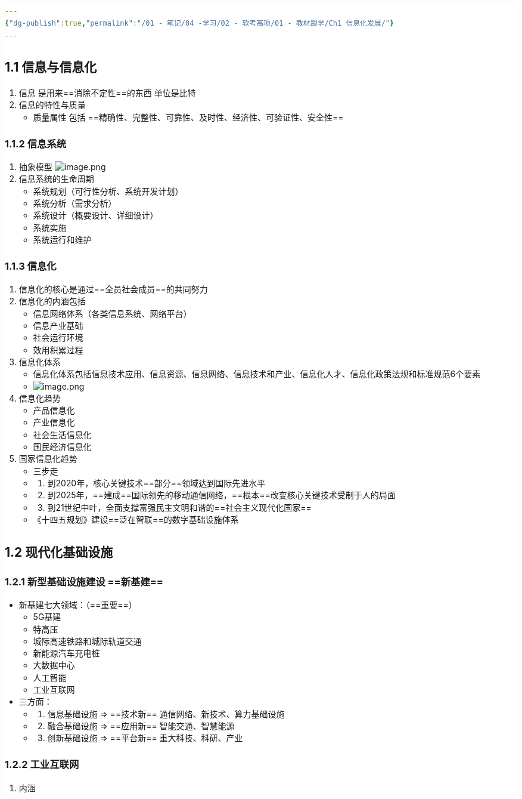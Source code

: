 ```yaml
---
{"dg-publish":true,"permalink":"/01 - 笔记/04 -学习/02 - 软考高项/01 - 教材跟学/Ch1 信息化发展/"}
---
```



## 1.1 信息与信息化
1. 信息  是用来==消除不定性==的东西  单位是比特
2. 信息的特性与质量
	- 质量属性   包括 ==精确性、完整性、可靠性、及时性、经济性、可验证性、安全性==
### 1.1.2 信息系统
1. 抽象模型
![image.png](http://static.visualmaster.com.cn/20240102223159-03459b39d3f2a0e657710d06b4a181fb-b600fd.png)
2. 信息系统的生命周期
	- 系统规划（可行性分析、系统开发计划）
	- 系统分析（需求分析）
	- 系统设计（概要设计、详细设计）
	- 系统实施
	- 系统运行和维护

### 1.1.3 信息化
1. 信息化的核心是通过==全员社会成员==的共同努力
2. 信息化的内涵包括
	- 信息网络体系（各类信息系统、网络平台）
	- 信息产业基础
	- 社会运行环境
	- 效用积累过程
3. 信息化体系
	- 信息化体系包括信息技术应用、信息资源、信息网络、信息技术和产业、信息化人才、信息化政策法规和标准规范6个要素
	- ![image.png](http://static.visualmaster.com.cn/20240102223649-cb951367305a6869726e03edd01d8925-9ce8e7.png)
4. 信息化趋势
	- 产品信息化
	- 产业信息化
	- 社会生活信息化
	- 国民经济信息化
5. 国家信息化趋势
	- 三步走
	- 1. 到2020年，核心关键技术==部分==领域达到国际先进水平
	- 2. 到2025年，==建成==国际领先的移动通信网络，==根本==改变核心关键技术受制于人的局面
	- 3. 到21世纪中叶，全面支撑富强民主文明和谐的==社会主义现代化国家==
	- 《十四五规划》建设==泛在智联==的数字基础设施体系

## 1.2 现代化基础设施
### 1.2.1 新型基础设施建设   ==新基建==
- 新基建七大领域：（==重要==）
	- 5G基建
	- 特高压
	- 城际高速铁路和城际轨道交通
	- 新能源汽车充电桩
	- 大数据中心
	- 人工智能
	- 工业互联网
- 三方面：
	- 1. 信息基础设施    =>   ==技术新==     通信网络、新技术、算力基础设施
	- 2. 融合基础设施    =>  ==应用新==    智能交通、智慧能源
	- 3. 创新基础设施    =>  ==平台新==     重大科技、科研、产业
### 1.2.2 工业互联网
1. 内涵